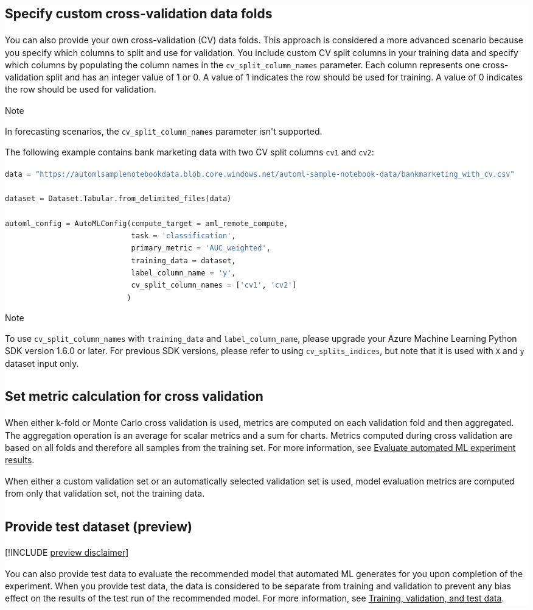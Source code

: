 ## Specify custom cross-validation data folds

You can also provide your own cross-validation (CV) data folds. This approach is considered a more advanced scenario because you specify which columns to split and use for validation. You include custom CV split columns in your training data and specify which columns by populating the column names in the `cv_split_column_names` parameter. Each column represents one cross-validation split and has an integer value of 1 or 0. A value of 1 indicates the row should be used for training. A value of 0 indicates the row should be used for validation.

> [!NOTE]
> In forecasting scenarios, the `cv_split_column_names` parameter isn't supported. 

The following example contains bank marketing data with two CV split columns `cv1` and `cv2`:

```python
data = "https://automlsamplenotebookdata.blob.core.windows.net/automl-sample-notebook-data/bankmarketing_with_cv.csv"

dataset = Dataset.Tabular.from_delimited_files(data)

automl_config = AutoMLConfig(compute_target = aml_remote_compute,
                             task = 'classification',
                             primary_metric = 'AUC_weighted',
                             training_data = dataset,
                             label_column_name = 'y',
                             cv_split_column_names = ['cv1', 'cv2']
                            )
```

> [!NOTE]
> To use `cv_split_column_names` with `training_data` and `label_column_name`, please upgrade your Azure Machine Learning Python SDK version 1.6.0 or later. For previous SDK versions, please refer to using `cv_splits_indices`, but note that it is used with `X` and `y` dataset input only. 

## Set metric calculation for cross validation

When either k-fold or Monte Carlo cross validation is used, metrics are computed on each validation fold and then aggregated. The aggregation operation is an average for scalar metrics and a sum for charts. Metrics computed during cross validation are based on all folds and therefore all samples from the training set. For more information, see [Evaluate automated ML experiment results](../how-to-understand-automated-ml.md).

When either a custom validation set or an automatically selected validation set is used, model evaluation metrics are computed from only that validation set, not the  training data.

## Provide test dataset (preview)

[!INCLUDE [preview disclaimer](../includes/machine-learning-preview-generic-disclaimer.md)]

You can also provide test data to evaluate the recommended model that automated ML generates for you upon completion of the experiment. When you provide test data, the data is considered to be separate from training and validation to prevent any bias effect on the results of the test run of the recommended model. For more information, see [Training, validation, and test data](concept-automated-ml.md#training-validation-and-test-data).
